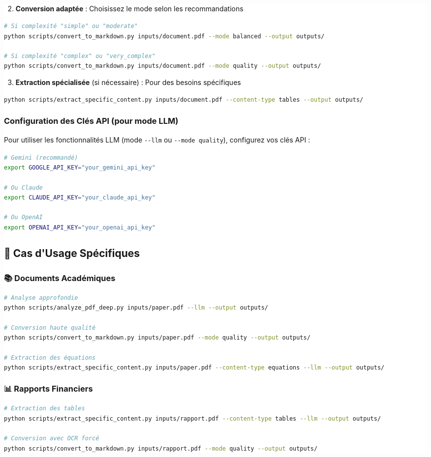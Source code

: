 2. **Conversion adaptée** : Choisissez le mode selon les recommandations
```bash
# Si complexité "simple" ou "moderate"
python scripts/convert_to_markdown.py inputs/document.pdf --mode balanced --output outputs/

# Si complexité "complex" ou "very_complex"  
python scripts/convert_to_markdown.py inputs/document.pdf --mode quality --output outputs/
```

3. **Extraction spécialisée** (si nécessaire) : Pour des besoins spécifiques
```bash
python scripts/extract_specific_content.py inputs/document.pdf --content-type tables --output outputs/
```

### Configuration des Clés API (pour mode LLM)

Pour utiliser les fonctionnalités LLM (mode `--llm` ou `--mode quality`), configurez vos clés API :

```bash
# Gemini (recommandé)
export GOOGLE_API_KEY="your_gemini_api_key"

# Ou Claude
export CLAUDE_API_KEY="your_claude_api_key"

# Ou OpenAI
export OPENAI_API_KEY="your_openai_api_key"
```

## 🎯 Cas d'Usage Spécifiques

### 📚 Documents Académiques
```bash
# Analyse approfondie
python scripts/analyze_pdf_deep.py inputs/paper.pdf --llm --output outputs/

# Conversion haute qualité
python scripts/convert_to_markdown.py inputs/paper.pdf --mode quality --output outputs/

# Extraction des équations
python scripts/extract_specific_content.py inputs/paper.pdf --content-type equations --llm --output outputs/
```

### 📊 Rapports Financiers
```bash
# Extraction des tables
python scripts/extract_specific_content.py inputs/rapport.pdf --content-type tables --llm --output outputs/

# Conversion avec OCR forcé
python scripts/convert_to_markdown.py inputs/rapport.pdf --mode quality --output outputs/
```
